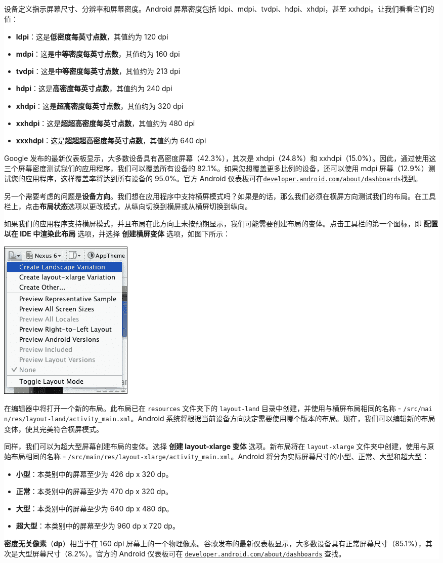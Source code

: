 设备定义指示屏幕尺寸、分辨率和屏幕密度。Android 屏幕密度包括 ldpi、mdpi、tvdpi、hdpi、xhdpi，甚至 xxhdpi。让我们看看它们的值：

+   **ldpi**：这是**低密度每英寸点数**，其值约为 120 dpi

+   **mdpi**：这是**中等密度每英寸点数**，其值约为 160 dpi

+   **tvdpi**：这是**中等密度每英寸点数**，其值约为 213 dpi

+   **hdpi**：这是**高密度每英寸点数**，其值约为 240 dpi

+   **xhdpi**：这是**超高密度每英寸点数**，其值约为 320 dpi

+   **xxhdpi**：这是**超超高密度每英寸点数**，其值约为 480 dpi

+   **xxxhdpi**：这是**超超超高密度每英寸点数**，其值约为 640 dpi

Google 发布的最新仪表板显示，大多数设备具有高密度屏幕（42.3%），其次是 xhdpi（24.8%）和 xxhdpi（15.0%）。因此，通过使用这三个屏幕密度测试我们的应用程序，我们可以覆盖所有设备的 82.1%。如果您想覆盖更多比例的设备，还可以使用 mdpi 屏幕（12.9%）测试您的应用程序，这样覆盖率将达到所有设备的 95.0%。官方 Android 仪表板可在[`developer.android.com/about/dashboards`](http://developer.android.com/about/dashboards)找到。

另一个需要考虑的问题是**设备方向**。我们想在应用程序中支持横屏模式吗？如果是的话，那么我们必须在横屏方向测试我们的布局。在工具栏上，点击**布局状态**选项以更改模式，从纵向切换到横屏或从横屏切换到纵向。

如果我们的应用程序支持横屏模式，并且布局在此方向上未按预期显示，我们可能需要创建布局的变体。点击工具栏的第一个图标，即 **配置以在 IDE 中渲染此布局** 选项，并选择 **创建横屏变体** 选项，如图下所示：

![支持多屏幕](img/B05459_05_10.jpg)

在编辑器中将打开一个新的布局。此布局已在 `resources` 文件夹下的 `layout-land` 目录中创建，并使用与横屏布局相同的名称 - `/src/main/res/layout-land/activity_main.xml`。Android 系统将根据当前设备方向决定需要使用哪个版本的布局。现在，我们可以编辑新的布局变体，使其完美符合横屏模式。

同样，我们可以为超大型屏幕创建布局的变体。选择 **创建 layout-xlarge 变体** 选项。新布局将在 `layout-xlarge` 文件夹中创建，使用与原始布局相同的名称 - `/src/main/res/layout-xlarge/activity_main.xml`。Android 将分为实际屏幕尺寸的小型、正常、大型和超大型：

+   **小型**：本类别中的屏幕至少为 426 dp x 320 dp。

+   **正常**：本类别中的屏幕至少为 470 dp x 320 dp。

+   **大型**：本类别中的屏幕至少为 640 dp x 480 dp。

+   **超大型**：本类别中的屏幕至少为 960 dp x 720 dp。

**密度无关像素**（**dp**）相当于在 160 dpi 屏幕上的一个物理像素。谷歌发布的最新仪表板显示，大多数设备具有正常屏幕尺寸（85.1%），其次是大型屏幕尺寸（8.2%）。官方的 Android 仪表板可在 [`developer.android.com/about/dashboards`](http://developer.android.com/about/dashboards) 查找。
